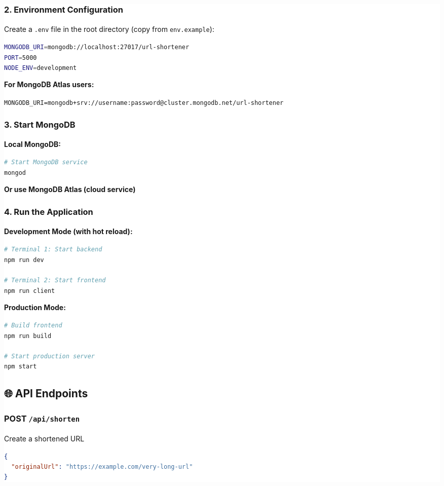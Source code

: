 ### 2. Environment Configuration

Create a `.env` file in the root directory (copy from `env.example`):

```bash
MONGODB_URI=mongodb://localhost:27017/url-shortener
PORT=5000
NODE_ENV=development
```

**For MongoDB Atlas users:**
```
MONGODB_URI=mongodb+srv://username:password@cluster.mongodb.net/url-shortener
```

### 3. Start MongoDB

**Local MongoDB:**
```bash
# Start MongoDB service
mongod
```

**Or use MongoDB Atlas (cloud service)**

### 4. Run the Application

**Development Mode (with hot reload):**
```bash
# Terminal 1: Start backend
npm run dev

# Terminal 2: Start frontend
npm run client
```

**Production Mode:**
```bash
# Build frontend
npm run build

# Start production server
npm start
```

## 🌐 API Endpoints

### POST `/api/shorten`
Create a shortened URL
```json
{
  "originalUrl": "https://example.com/very-long-url"
}
```
